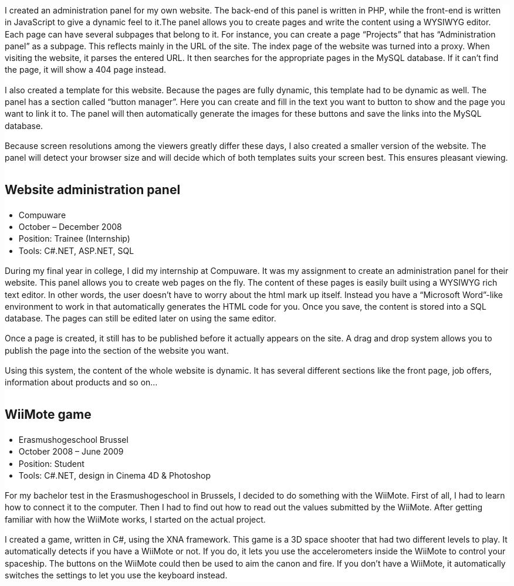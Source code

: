 I created an administration panel for my own website. The back-end of this panel is written in PHP, while the front-end is written in JavaScript to give a dynamic feel to it.The panel allows you to create pages and write the content using a WYSIWYG editor. Each page can have several subpages that belong to it. For instance, you can create a page “Projects” that has “Administration panel” as a subpage. This reflects mainly in the URL of the site.
The index page of the website was turned into a proxy. When visiting the website, it parses the entered URL. It then searches for the appropriate pages in the MySQL database. If it can’t find the page, it will show a 404 page instead.

I also created a template for this website. Because the pages are fully dynamic, this template had to be dynamic as well. The panel has a section called “button manager”. Here you can create and fill in the text you want to button to show and the page you want to link it to. The panel will then automatically generate the images for these buttons and save the links into the MySQL database.

Because screen resolutions among the viewers greatly differ these days, I also created a smaller version of the website. The panel will detect your browser size and will decide which of both templates suits your screen best. This ensures pleasant viewing.

## Website administration panel

* Compuware
* October – December 2008
* Position: Trainee (Internship)
* Tools: C#.NET, ASP.NET, SQL

During my final year in college, I did my internship at Compuware. It was my assignment to create an administration panel for their website. This panel allows you to create web pages on the fly.
The content of these pages is easily built using a WYSIWYG rich text editor. In other words, the user doesn’t have to worry about the html mark up itself. Instead you have a “Microsoft Word”-like environment to work in that automatically generates the HTML code for you. Once you save, the content is stored into a SQL database. The pages can still be edited later on using the same editor.

Once a page is created, it still has to be published before it actually appears on the site. A drag and drop system allows you to publish the page into the section of the website you want.

Using this system, the content of the whole website is dynamic. It has several different sections like the front page, job offers, information about products and so on…

## WiiMote game

* Erasmushogeschool Brussel
* October 2008 – June 2009
* Position: Student
* Tools: C#.NET, design in Cinema 4D & Photoshop

For my bachelor test in the Erasmushogeschool in Brussels, I decided to do something with the WiiMote.
First of all, I had to learn how to connect it to the computer. Then I had to find out how to read out the values submitted by the WiiMote. After getting familiar with how the WiiMote works, I started on the actual project.

I created a game, written in C#, using the XNA framework. This game is a 3D space shooter that had two different levels to play. It automatically detects if you have a WiiMote or not. If you do, it lets you use the accelerometers inside the WiiMote to control your spaceship. The buttons on the WiiMote could then be used to aim the canon and fire. If you don’t have a WiiMote, it automatically switches the settings to let you use the keyboard instead.
